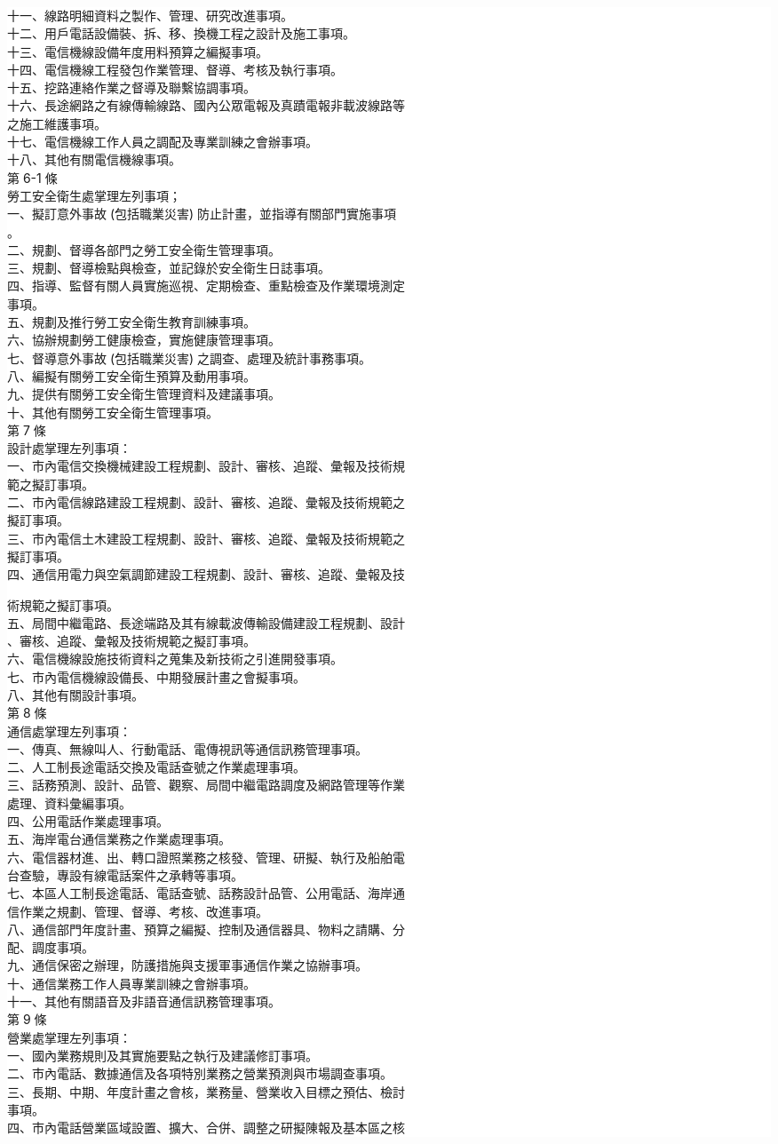 
十一、線路明細資料之製作、管理、研究改進事項。  
十二、用戶電話設備裝、拆、移、換機工程之設計及施工事項。  
十三、電信機線設備年度用料預算之編擬事項。  
十四、電信機線工程發包作業管理、督導、考核及執行事項。  
十五、挖路連絡作業之督導及聯繫協調事項。  
十六、長途網路之有線傳輸線路、國內公眾電報及真蹟電報非載波線路等  
之施工維護事項。  
十七、電信機線工作人員之調配及專業訓練之會辦事項。  
十八、其他有關電信機線事項。  
第 6-1 條  
勞工安全衛生處掌理左列事項；  
一、擬訂意外事故 (包括職業災害) 防止計畫，並指導有關部門實施事項  
。  
二、規劃、督導各部門之勞工安全衛生管理事項。  
三、規劃、督導檢點與檢查，並記錄於安全衛生日誌事項。  
四、指導、監督有關人員實施巡視、定期檢查、重點檢查及作業環境測定  
事項。  
五、規劃及推行勞工安全衛生教育訓練事項。  
六、協辦規劃勞工健康檢查，實施健康管理事項。  
七、督導意外事故 (包括職業災害) 之調查、處理及統計事務事項。  
八、編擬有關勞工安全衛生預算及動用事項。  
九、提供有關勞工安全衛生管理資料及建議事項。  
十、其他有關勞工安全衛生管理事項。  
第 7 條  
設計處掌理左列事項：  
一、市內電信交換機械建設工程規劃、設計、審核、追蹤、彙報及技術規  
範之擬訂事項。  
二、市內電信線路建設工程規劃、設計、審核、追蹤、彙報及技術規範之  
擬訂事項。  
三、市內電信土木建設工程規劃、設計、審核、追蹤、彙報及技術規範之  
擬訂事項。  
四、通信用電力與空氣調節建設工程規劃、設計、審核、追蹤、彙報及技  


術規範之擬訂事項。  
五、局間中繼電路、長途端路及其有線載波傳輸設備建設工程規劃、設計  
、審核、追蹤、彙報及技術規範之擬訂事項。  
六、電信機線設施技術資料之蒐集及新技術之引進開發事項。  
七、市內電信機線設備長、中期發展計畫之會擬事項。  
八、其他有關設計事項。  
第 8 條  
通信處掌理左列事項：  
一、傳真、無線叫人、行動電話、電傳視訊等通信訊務管理事項。  
二、人工制長途電話交換及電話查號之作業處理事項。  
三、話務預測、設計、品管、觀察、局間中繼電路調度及網路管理等作業  
處理、資料彙編事項。  
四、公用電話作業處理事項。  
五、海岸電台通信業務之作業處理事項。  
六、電信器材進、出、轉口證照業務之核發、管理、研擬、執行及船舶電  
台查驗，專設有線電話案件之承轉等事項。  
七、本區人工制長途電話、電話查號、話務設計品管、公用電話、海岸通  
信作業之規劃、管理、督導、考核、改進事項。  
八、通信部門年度計畫、預算之編擬、控制及通信器具、物料之請購、分  
配、調度事項。  
九、通信保密之辦理，防護措施與支援軍事通信作業之協辦事項。  
十、通信業務工作人員專業訓練之會辦事項。  
十一、其他有關語音及非語音通信訊務管理事項。  
第 9 條  
營業處掌理左列事項：  
一、國內業務規則及其實施要點之執行及建議修訂事項。  
二、市內電話、數據通信及各項特別業務之營業預測與市場調查事項。  
三、長期、中期、年度計畫之會核，業務量、營業收入目標之預估、檢討  
事項。  
四、市內電話營業區域設置、擴大、合併、調整之研擬陳報及基本區之核  